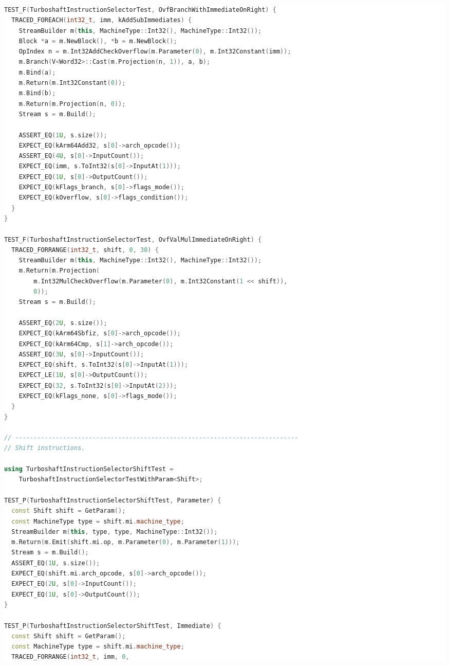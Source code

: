 ```cpp
TEST_F(TurboshaftInstructionSelectorTest, OvfBranchWithImmediateOnRight) {
  TRACED_FOREACH(int32_t, imm, kAddSubImmediates) {
    StreamBuilder m(this, MachineType::Int32(), MachineType::Int32());
    Block *a = m.NewBlock(), *b = m.NewBlock();
    OpIndex n = m.Int32AddCheckOverflow(m.Parameter(0), m.Int32Constant(imm));
    m.Branch(V<Word32>::Cast(m.Projection(n, 1)), a, b);
    m.Bind(a);
    m.Return(m.Int32Constant(0));
    m.Bind(b);
    m.Return(m.Projection(n, 0));
    Stream s = m.Build();

    ASSERT_EQ(1U, s.size());
    EXPECT_EQ(kArm64Add32, s[0]->arch_opcode());
    ASSERT_EQ(4U, s[0]->InputCount());
    EXPECT_EQ(imm, s.ToInt32(s[0]->InputAt(1)));
    EXPECT_EQ(1U, s[0]->OutputCount());
    EXPECT_EQ(kFlags_branch, s[0]->flags_mode());
    EXPECT_EQ(kOverflow, s[0]->flags_condition());
  }
}

TEST_F(TurboshaftInstructionSelectorTest, OvfValMulImmediateOnRight) {
  TRACED_FORRANGE(int32_t, shift, 0, 30) {
    StreamBuilder m(this, MachineType::Int32(), MachineType::Int32());
    m.Return(m.Projection(
        m.Int32MulCheckOverflow(m.Parameter(0), m.Int32Constant(1 << shift)),
        0));
    Stream s = m.Build();

    ASSERT_EQ(2U, s.size());
    EXPECT_EQ(kArm64Sbfiz, s[0]->arch_opcode());
    EXPECT_EQ(kArm64Cmp, s[1]->arch_opcode());
    ASSERT_EQ(3U, s[0]->InputCount());
    EXPECT_EQ(shift, s.ToInt32(s[0]->InputAt(1)));
    EXPECT_LE(1U, s[0]->OutputCount());
    EXPECT_EQ(32, s.ToInt32(s[0]->InputAt(2)));
    EXPECT_EQ(kFlags_none, s[0]->flags_mode());
  }
}

// -----------------------------------------------------------------------------
// Shift instructions.

using TurboshaftInstructionSelectorShiftTest =
    TurboshaftInstructionSelectorTestWithParam<Shift>;

TEST_P(TurboshaftInstructionSelectorShiftTest, Parameter) {
  const Shift shift = GetParam();
  const MachineType type = shift.mi.machine_type;
  StreamBuilder m(this, type, type, MachineType::Int32());
  m.Return(m.Emit(shift.mi.op, m.Parameter(0), m.Parameter(1)));
  Stream s = m.Build();
  ASSERT_EQ(1U, s.size());
  EXPECT_EQ(shift.mi.arch_opcode, s[0]->arch_opcode());
  EXPECT_EQ(2U, s[0]->InputCount());
  EXPECT_EQ(1U, s[0]->OutputCount());
}

TEST_P(TurboshaftInstructionSelectorShiftTest, Immediate) {
  const Shift shift = GetParam();
  const MachineType type = shift.mi.machine_type;
  TRACED_FORRANGE(int32_t, imm, 0,
```